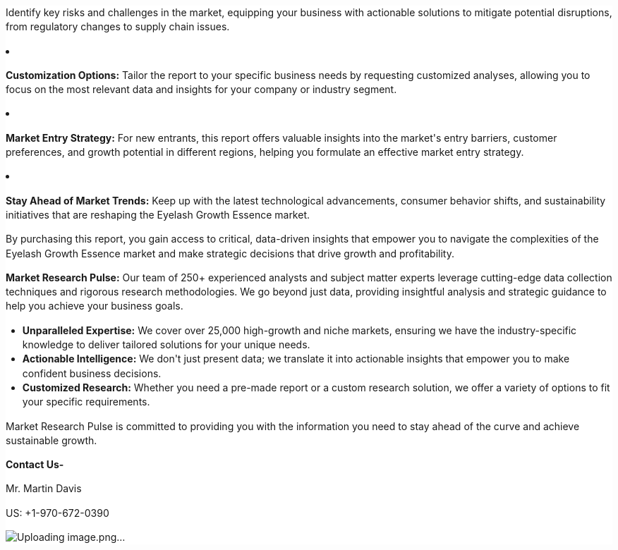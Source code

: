 Identify key risks and challenges in the market, equipping your business with actionable solutions to mitigate potential disruptions, from regulatory changes to supply chain issues.</p></li><li><p><strong>Customization Options:</strong> Tailor the report to your specific business needs by requesting customized analyses, allowing you to focus on the most relevant data and insights for your company or industry segment.</p></li><li><p><strong>Market Entry Strategy:</strong> For new entrants, this report offers valuable insights into the market's entry barriers, customer preferences, and growth potential in different regions, helping you formulate an effective market entry strategy.</p></li><li><p><strong>Stay Ahead of Market Trends:</strong> Keep up with the latest technological advancements, consumer behavior shifts, and sustainability initiatives that are reshaping the Eyelash Growth Essence market.</p></li></ol><p>By purchasing this report, you gain access to critical, data-driven insights that empower you to navigate the complexities of the Eyelash Growth Essence market and make strategic decisions that drive growth and profitability.</p><p><strong>Market Research Pulse:</strong>&nbsp;Our team of 250+ experienced analysts and subject matter experts leverage cutting-edge data collection techniques and rigorous research methodologies. We go beyond just data, providing insightful analysis and strategic guidance to help you achieve your business goals.</p><ul><li><strong>Unparalleled Expertise:</strong>&nbsp;We cover over 25,000 high-growth and niche markets, ensuring we have the industry-specific knowledge to deliver tailored solutions for your unique needs.</li><li><strong>Actionable Intelligence:</strong>&nbsp;We don't just present data; we translate it into actionable insights that empower you to make confident business decisions.</li><li><strong>Customized Research:</strong>&nbsp;Whether you need a pre-made report or a custom research solution, we offer a variety of options to fit your specific requirements.</li></ul><p>Market Research Pulse is committed to providing you with the information you need to stay ahead of the curve and achieve sustainable growth.</p><p><strong>Contact Us-</strong></p><p>Mr. Martin Davis</p><p>US: +1-970-672-0390</p>
![Uploading image.png…]()

